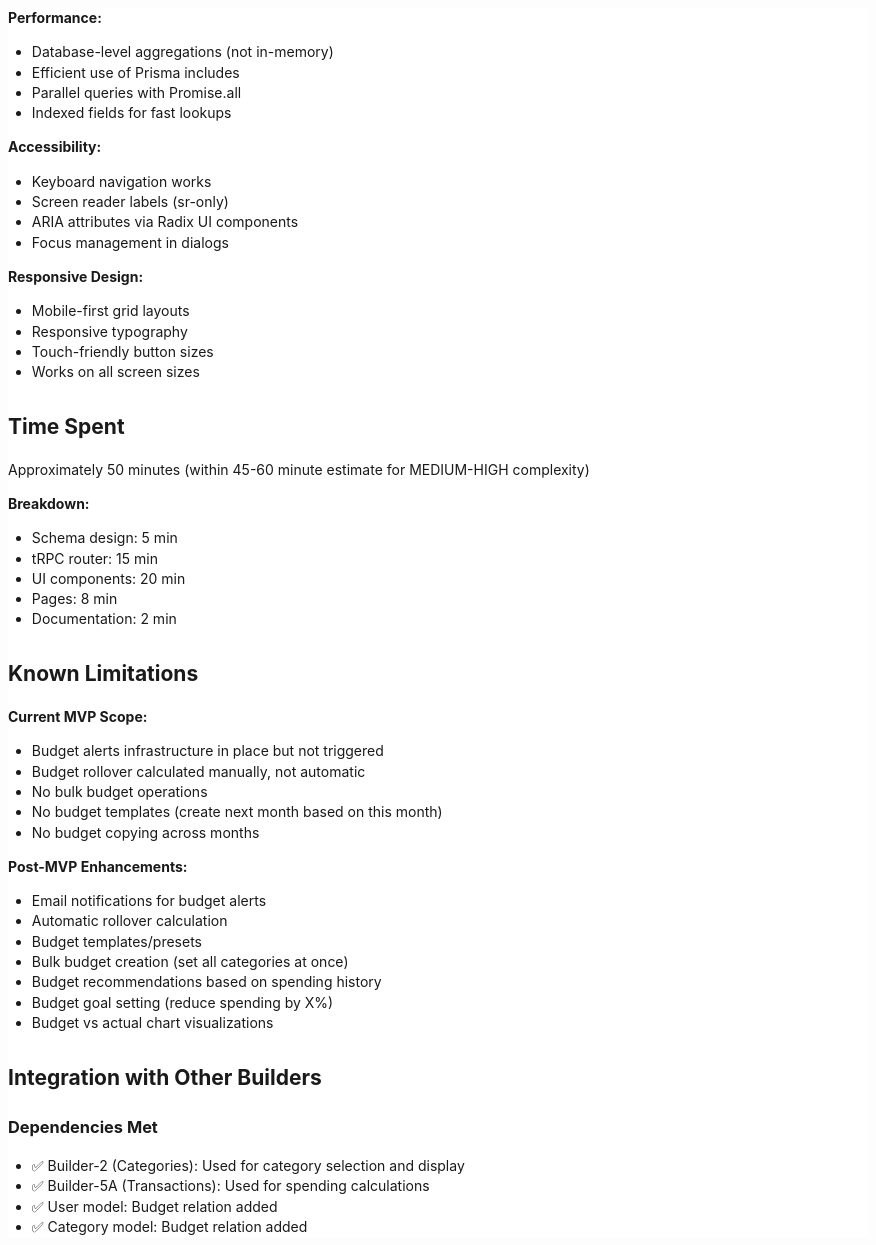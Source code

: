 **Performance:**
- Database-level aggregations (not in-memory)
- Efficient use of Prisma includes
- Parallel queries with Promise.all
- Indexed fields for fast lookups

**Accessibility:**
- Keyboard navigation works
- Screen reader labels (sr-only)
- ARIA attributes via Radix UI components
- Focus management in dialogs

**Responsive Design:**
- Mobile-first grid layouts
- Responsive typography
- Touch-friendly button sizes
- Works on all screen sizes

## Time Spent
Approximately 50 minutes (within 45-60 minute estimate for MEDIUM-HIGH complexity)

**Breakdown:**
- Schema design: 5 min
- tRPC router: 15 min
- UI components: 20 min
- Pages: 8 min
- Documentation: 2 min

## Known Limitations

**Current MVP Scope:**
- Budget alerts infrastructure in place but not triggered
- Budget rollover calculated manually, not automatic
- No bulk budget operations
- No budget templates (create next month based on this month)
- No budget copying across months

**Post-MVP Enhancements:**
- Email notifications for budget alerts
- Automatic rollover calculation
- Budget templates/presets
- Bulk budget creation (set all categories at once)
- Budget recommendations based on spending history
- Budget goal setting (reduce spending by X%)
- Budget vs actual chart visualizations

## Integration with Other Builders

### Dependencies Met
- ✅ Builder-2 (Categories): Used for category selection and display
- ✅ Builder-5A (Transactions): Used for spending calculations
- ✅ User model: Budget relation added
- ✅ Category model: Budget relation added
